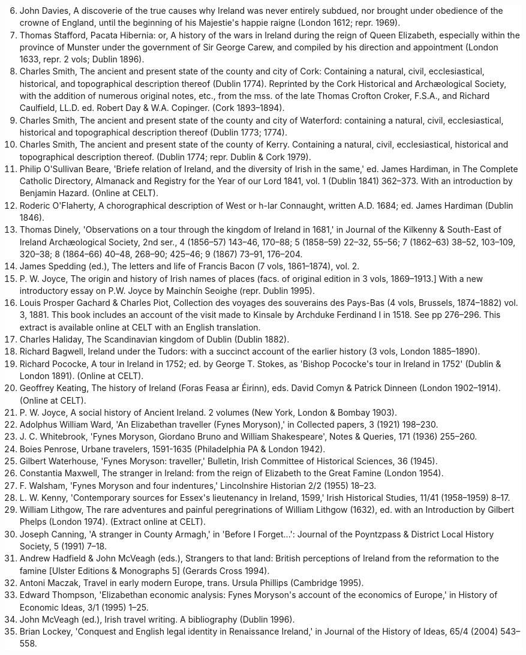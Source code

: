 6. John Davies, A discoverie of the true causes why Ireland was never entirely subdued, nor brought under obedience of the crowne of England, until the beginning of his Majestie's happie raigne (London 1612; repr. 1969).
7. Thomas Stafford, Pacata Hibernia: or, A history of the wars in Ireland during the reign of Queen Elizabeth, especially within the province of Munster under the government of Sir George Carew, and compiled by his direction and appointment (London 1633, repr. 2 vols; Dublin 1896).
8. Charles Smith, The ancient and present state of the county and city of Cork: Containing a natural, civil, ecclesiastical, historical, and topographical description thereof (Dublin 1774). Reprinted by the Cork Historical and Archæological Society, with the addition of numerous original notes, etc., from the mss. of the late Thomas Crofton Croker, F.S.A., and Richard Caulfield, LL.D. ed. Robert Day & W.A. Copinger. (Cork 1893–1894).
9. Charles Smith, The ancient and present state of the county and city of Waterford: containing a natural, civil, ecclesiastical, historical and topographical description thereof (Dublin 1773; 1774).
10. Charles Smith, The ancient and present state of the county of Kerry. Containing a natural, civil, ecclesiastical, historical and topographical description thereof. (Dublin 1774; repr. Dublin & Cork 1979).
11. Philip O'Sullivan Beare, 'Briefe relation of Ireland, and the diversity of Irish in the same,' ed. James Hardiman, in The Complete Catholic Directory, Almanack and Registry for the Year of our Lord 1841, vol. 1 (Dublin 1841) 362–373. With an introduction by Benjamin Hazard. (Online at CELT).
12. Roderic O'Flaherty, A chorographical description of West or h-Iar Connaught, written A.D. 1684; ed. James Hardiman (Dublin 1846).
13. Thomas Dinely, 'Observations on a tour through the kingdom of Ireland in 1681,' in Journal of the Kilkenny & South-East of Ireland Archæological Society, 2nd ser., 4 (1856–57) 143–46, 170–88; 5 (1858–59) 22–32, 55–56; 7 (1862–63) 38–52, 103–109, 320–38; 8 (1864–66) 40–48, 268–90; 425–46; 9 (1867) 73–91, 176–204.
14. James Spedding (ed.), The letters and life of Francis Bacon (7 vols, 1861–1874), vol. 2.
15. P. W. Joyce, The origin and history of Irish names of places (facs. of original edition in 3 vols, 1869–1913.] With a new introductory essay on P.W. Joyce by Mainchín Seoighe (repr. Dublin 1995).
16. Louis Prosper Gachard & Charles Piot, Collection des voyages des souverains des Pays-Bas (4 vols, Brussels, 1874–1882) vol. 3, 1881. This book includes an account of the visit made to Kinsale by Archduke Ferdinand I in 1518. See pp 276–296. This extract is available online at CELT with an English translation.
17. Charles Haliday, The Scandinavian kingdom of Dublin (Dublin 1882).
18. Richard Bagwell, Ireland under the Tudors: with a succinct account of the earlier history (3 vols, London 1885–1890).
19. Richard Pococke, A tour in Ireland in 1752; ed. by George T. Stokes, as 'Bishop Pococke's tour in Ireland in 1752' (Dublin & London 1891). (Online at CELT).
20. Geoffrey Keating, The history of Ireland (Foras Feasa ar Éirinn), eds. David Comyn & Patrick Dinneen (London 1902–1914). (Online at CELT).
21. P. W. Joyce, A social history of Ancient Ireland. 2 volumes (New York, London & Bombay 1903).
22. Adolphus William Ward, 'An Elizabethan traveller (Fynes Moryson),' in Collected papers, 3 (1921) 198–230.
23. J. C. Whitebrook, 'Fynes Moryson, Giordano Bruno and William Shakespeare', Notes & Queries, 171 (1936) 255–260.
24. Boies Penrose, Urbane travelers, 1591-1635 (Philadelphia PA & London 1942).
25. Gilbert Waterhouse, 'Fynes Moryson: traveller,' Bulletin, Irish Committee of Historical Sciences, 36 (1945).
26. Constantia Maxwell, The stranger in Ireland: from the reign of Elizabeth to the Great Famine (London 1954).
27. F. Walsham, 'Fynes Moryson and four indentures,' Lincolnshire Historian 2/2 (1955) 18–23.
28. L. W. Kenny, 'Contemporary sources for Essex's lieutenancy in Ireland, 1599,' Irish Historical Studies, 11/41 (1958–1959) 8–17.
29. William Lithgow, The rare adventures and painful peregrinations of William Lithgow (1632), ed. with an Introduction by Gilbert Phelps (London 1974). (Extract online at CELT).
30. Joseph Canning, 'A stranger in County Armagh,' in 'Before I Forget...': Journal of the Poyntzpass & District Local History Society, 5 (1991) 7–18.
31. Andrew Hadfield & John McVeagh (eds.), Strangers to that land: British perceptions of Ireland from the reformation to the famine [Ulster Editions & Monographs 5] (Gerards Cross 1994).
32. Antoni Maczak, Travel in early modern Europe, trans. Ursula Phillips (Cambridge 1995).
33. Edward Thompson, 'Elizabethan economic analysis: Fynes Moryson's account of the economics of Europe,' in History of Economic Ideas, 3/1 (1995) 1–25.
34. John McVeagh (ed.), Irish travel writing. A bibliography (Dublin 1996).
35. Brian Lockey, 'Conquest and English legal identity in Renaissance Ireland,' in Journal of the History of Ideas, 65/4 (2004) 543–558.